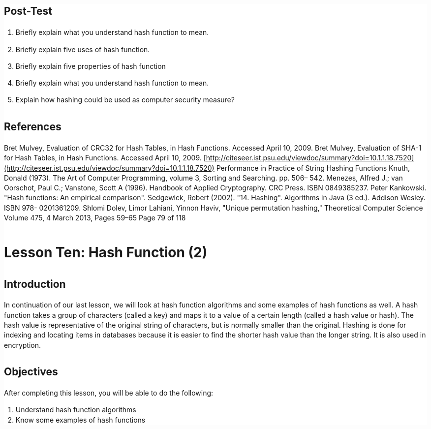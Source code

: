 ## Post-Test

1. Briefly explain what you understand hash function to mean.
2. Briefly explain five uses of hash function.
3. Briefly explain five properties of hash function


4. Briefly explain what you understand hash function to mean.
5. Explain how hashing could be used as computer security measure?

## References

Bret Mulvey, Evaluation of CRC32 for Hash Tables, in Hash Functions. Accessed April 10, 2009.
Bret Mulvey, Evaluation of SHA-1 for Hash Tables, in Hash Functions. Accessed April 10, 2009.
[http://citeseer.ist.psu.edu/viewdoc/summary?doi=10.1.1.18.7520](http://citeseer.ist.psu.edu/viewdoc/summary?doi=10.1.1.18.7520) Performance in Practice of String
Hashing Functions
Knuth, Donald (1973). The Art of Computer Programming, volume 3, Sorting and Searching. pp. 506–
542.
Menezes, Alfred J.; van Oorschot, Paul C.; Vanstone, Scott A (1996). Handbook of Applied
Cryptography. CRC Press. ISBN 0849385237.
Peter Kankowski. "Hash functions: An empirical comparison".
Sedgewick, Robert (2002). "14. Hashing". Algorithms in Java (3 ed.). Addison Wesley. ISBN 978-
0201361209.
Shlomi Dolev, Limor Lahiani, Yinnon Haviv, "Unique permutation hashing," Theoretical Computer
Science Volume 475, 4 March 2013, Pages 59–65 Page 79 of 118


# Lesson Ten: Hash Function (2)

## Introduction

In continuation of our last lesson, we will look at hash function algorithms and some examples of hash
functions as well. A hash function takes a group of characters (called a key) and maps it to a value of
a certain length (called a hash value or hash). The hash value is representative of the original string of
characters, but is normally smaller than the original. Hashing is done for indexing and locating items
in databases because it is easier to find the shorter hash value than the longer string. It is also used in
encryption.

## Objectives

After completing this lesson, you will be able to do the following:

1. Understand hash function algorithms
2. Know some examples of hash functions
